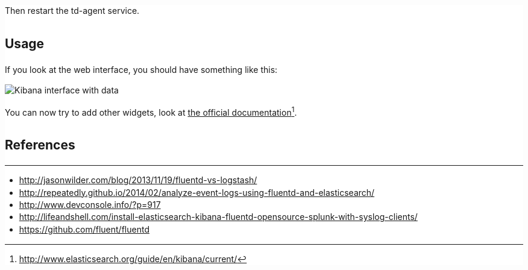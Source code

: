 Then restart the td-agent service.

## Usage

If you look at the web interface, you should have something like this:

![Kibana interface with data](/images/kibana2.avif)

You can now try to add other widgets, look at [the official documentation](https://www.elasticsearch.org/guide/en/kibana/current/)[^4].

## References

[^1]: http://www.elasticsearch.org
[^2]: http://www.elasticsearch.org/overview/kibana/
[^3]: http://fluentd.org/
[^4]: http://www.elasticsearch.org/guide/en/kibana/current/

---

* http://jasonwilder.com/blog/2013/11/19/fluentd-vs-logstash/
* http://repeatedly.github.io/2014/02/analyze-event-logs-using-fluentd-and-elasticsearch/
* http://www.devconsole.info/?p=917
* http://lifeandshell.com/install-elasticsearch-kibana-fluentd-opensource-splunk-with-syslog-clients/
* https://github.com/fluent/fluentd
